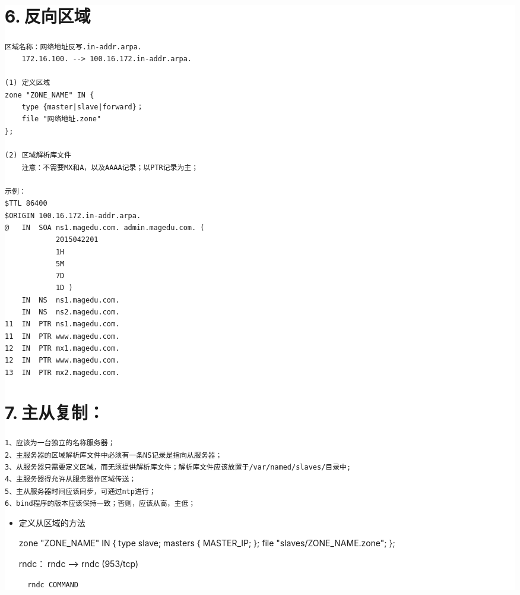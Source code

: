 # 6. 反向区域

	区域名称：网络地址反写.in-addr.arpa.
		172.16.100. --> 100.16.172.in-addr.arpa.

	(1) 定义区域
	zone "ZONE_NAME" IN {
		type {master|slave|forward}；
		file "网络地址.zone"
	};

	(2) 区域解析库文件
		注意：不需要MX和A，以及AAAA记录；以PTR记录为主；

	示例：
	$TTL 86400
	$ORIGIN 100.16.172.in-addr.arpa.
	@	IN	SOA	ns1.magedu.com. admin.magedu.com. (
				2015042201
				1H
				5M
				7D
				1D )
		IN	NS	ns1.magedu.com.
		IN	NS	ns2.magedu.com.
	11	IN	PTR	ns1.magedu.com.
	11	IN	PTR	www.magedu.com.
	12	IN	PTR	mx1.magedu.com.
	12	IN	PTR	www.magedu.com.
	13	IN	PTR	mx2.magedu.com.	

# 7. 主从复制：
	1、应该为一台独立的名称服务器；
	2、主服务器的区域解析库文件中必须有一条NS记录是指向从服务器；
	3、从服务器只需要定义区域，而无须提供解析库文件；解析库文件应该放置于/var/named/slaves/目录中;
	4、主服务器得允许从服务器作区域传送；
	5、主从服务器时间应该同步，可通过ntp进行；
	6、bind程序的版本应该保持一致；否则，应该从高，主低；

- 定义从区域的方法

	zone "ZONE_NAME" IN {
		type slave;
		masters { MASTER_IP; };
		file "slaves/ZONE_NAME.zone";
	};

	rndc：
		rndc --> rndc (953/tcp)

		rndc COMMAND

